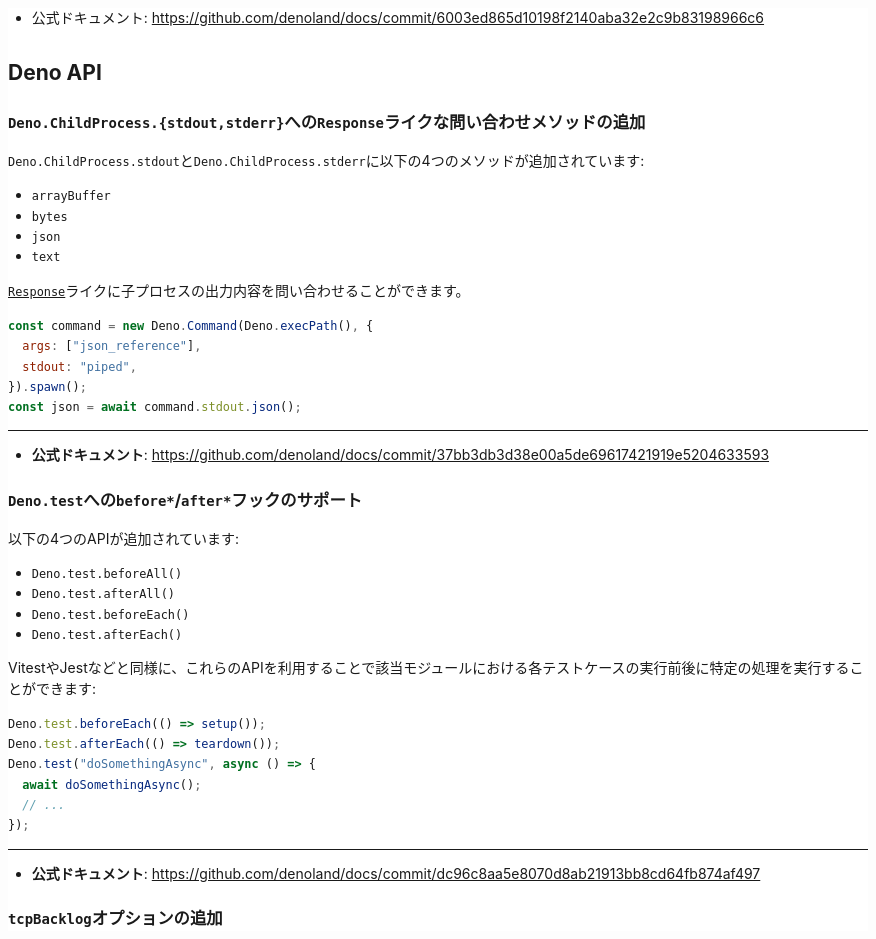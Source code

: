 
- 公式ドキュメント: https://github.com/denoland/docs/commit/6003ed865d10198f2140aba32e2c9b83198966c6

## Deno API

### `Deno.ChildProcess.{stdout,stderr}`への`Response`ライクな問い合わせメソッドの追加

`Deno.ChildProcess.stdout`と`Deno.ChildProcess.stderr`に以下の4つのメソッドが追加されています:

- `arrayBuffer`
- `bytes`
- `json`
- `text`

[`Response`](https://developer.mozilla.org/en-US/docs/Web/API/Response)ライクに子プロセスの出力内容を問い合わせることができます。

```javascript
const command = new Deno.Command(Deno.execPath(), {
  args: ["json_reference"],
  stdout: "piped",
}).spawn();
const json = await command.stdout.json();
```

---

- **公式ドキュメント**: https://github.com/denoland/docs/commit/37bb3db3d38e00a5de69617421919e5204633593

### `Deno.test`への`before*`/`after*`フックのサポート

以下の4つのAPIが追加されています:

- `Deno.test.beforeAll()`
- `Deno.test.afterAll()`
- `Deno.test.beforeEach()`
- `Deno.test.afterEach()`

VitestやJestなどと同様に、これらのAPIを利用することで該当モジュールにおける各テストケースの実行前後に特定の処理を実行することができます:

```javascript
Deno.test.beforeEach(() => setup());
Deno.test.afterEach(() => teardown());
Deno.test("doSomethingAsync", async () => {
  await doSomethingAsync();
  // ...
});
```

---

- **公式ドキュメント**: https://github.com/denoland/docs/commit/dc96c8aa5e8070d8ab21913bb8cd64fb874af497

### `tcpBacklog`オプションの追加
